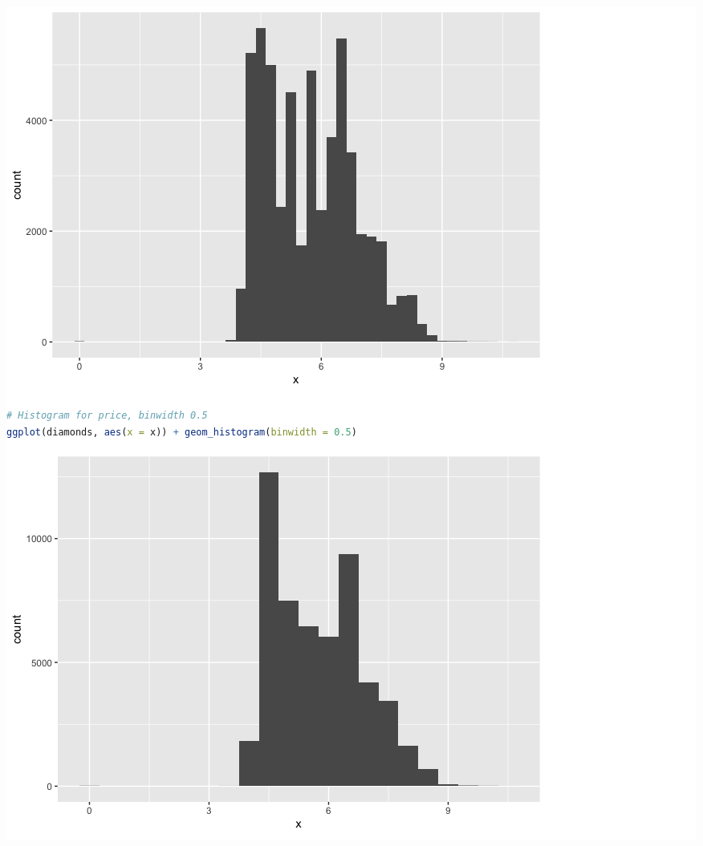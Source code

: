 ![](README_files/figure-gfm/unnamed-chunk-2-2.png)

``` r
# Histogram for price, binwidth 0.5 
ggplot(diamonds, aes(x = x)) + geom_histogram(binwidth = 0.5)
```

![](README_files/figure-gfm/unnamed-chunk-2-3.png)
